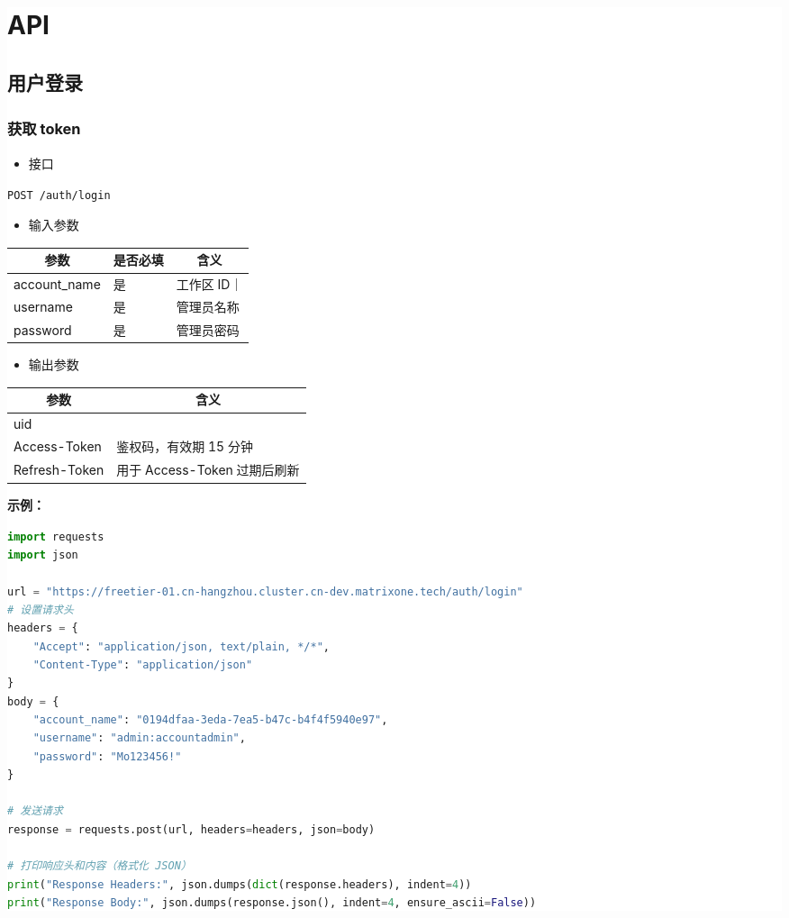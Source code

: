 # API

## 用户登录

### 获取 token

- 接口

```
POST /auth/login
```

- 输入参数
  
|  参数             | 是否必填 |含义|
|  --------------- | ------- |----  |
| account_name     | 是      | 工作区 ID｜
| username         | 是      | 管理员名称 |
| password         | 是      | 管理员密码 |

- 输出参数
  
|  参数             | 含义 |
|  --------------- | ----  |
| uid              |       |
| Access-Token     | 鉴权码，有效期 15 分钟     |
| Refresh-Token    | 用于 Access-Token 过期后刷新    |

**示例：**

```python
import requests
import json

url = "https://freetier-01.cn-hangzhou.cluster.cn-dev.matrixone.tech/auth/login"
# 设置请求头
headers = {
    "Accept": "application/json, text/plain, */*",
    "Content-Type": "application/json"
}
body = {
    "account_name": "0194dfaa-3eda-7ea5-b47c-b4f4f5940e97",
    "username": "admin:accountadmin",
    "password": "Mo123456!"
}

# 发送请求
response = requests.post(url, headers=headers, json=body)

# 打印响应头和内容（格式化 JSON）
print("Response Headers:", json.dumps(dict(response.headers), indent=4))
print("Response Body:", json.dumps(response.json(), indent=4, ensure_ascii=False))
```
